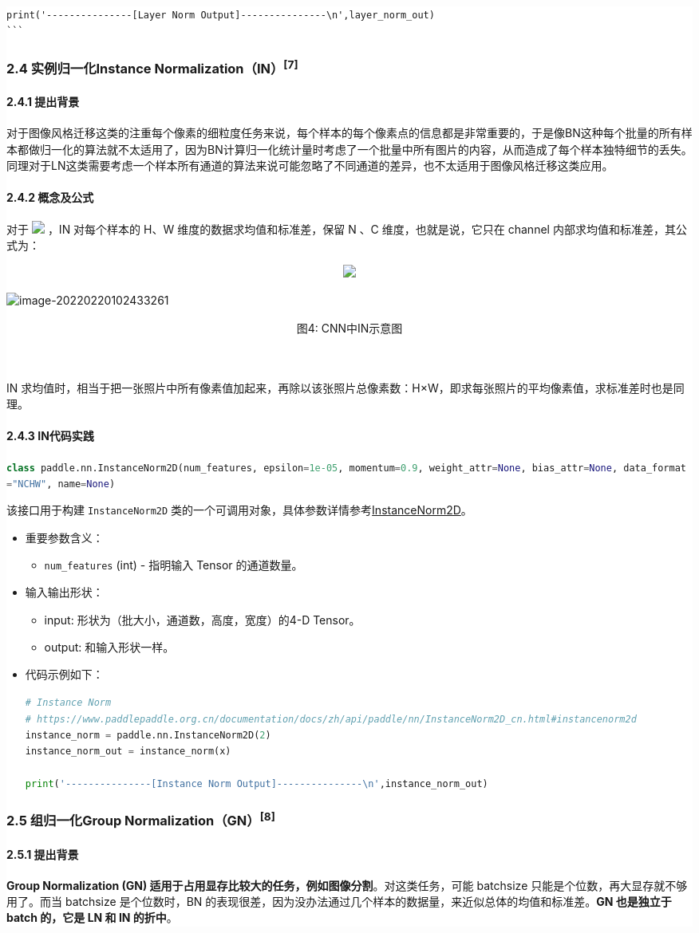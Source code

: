     print('---------------[Layer Norm Output]---------------\n',layer_norm_out)
    ```

### 2.4 实例归一化Instance Normalization（IN）<sup>[7]</sup>
#### 2.4.1 提出背景
对于图像风格迁移这类的注重每个像素的细粒度任务来说，每个样本的每个像素点的信息都是非常重要的，于是像BN这种每个批量的所有样本都做归一化的算法就不太适用了，因为BN计算归一化统计量时考虑了一个批量中所有图片的内容，从而造成了每个样本独特细节的丢失。同理对于LN这类需要考虑一个样本所有通道的算法来说可能忽略了不同通道的差异，也不太适用于图像风格迁移这类应用。

#### 2.4.2 概念及公式
对于 <img src="https://latex.codecogs.com/svg.latex?x\in\mathbb{R}^{N\times{C}\times{H}\times{W}}"> ，IN 对每个样本的 H、W 维度的数据求均值和标准差，保留 N 、C 维度，也就是说，它只在 channel 内部求均值和标准差，其公式为：

<div align="center"><img src="https://latex.codecogs.com/svg.latex?u_{nc}(x)=\frac{1}{HW}\sum_{h=1}^{H}\sum_{w=1}^{W}x_{nchw}\\\sigma_{nc}(x)=\sqrt{\frac{1}{HW}\sum_{h=1}^{H}\sum_{w=1}^{W}\left(x_{nchw}-\mu_{nc}(x)\right)^{2}+\epsilon}"></div>

![image-20220220102433261](https://raw.githubusercontent.com/RangeKing/Cloud-Image/main/img/202202201024539.png)

<div align=center>图4: CNN中IN示意图</div><br></br>

IN 求均值时，相当于把一张照片中所有像素值加起来，再除以该张照片总像素数：H×W，即求每张照片的平均像素值，求标准差时也是同理。

#### 2.4.3 IN代码实践

```python
class paddle.nn.InstanceNorm2D(num_features, epsilon=1e-05, momentum=0.9, weight_attr=None, bias_attr=None, data_format="NCHW", name=None)
```

该接口用于构建 `InstanceNorm2D` 类的一个可调用对象，具体参数详情参考[InstanceNorm2D](https://www.paddlepaddle.org.cn/documentation/docs/zh/api/paddle/nn/InstanceNorm2D_cn.html#instancenorm2d)。

- 重要参数含义：

    - `num_features` (int) - 指明输入 Tensor 的通道数量。

- 输入输出形状：

    - input: 形状为（批大小，通道数，高度，宽度）的4-D Tensor。

    - output: 和输入形状一样。

- 代码示例如下：

    ```python
    # Instance Norm
    # https://www.paddlepaddle.org.cn/documentation/docs/zh/api/paddle/nn/InstanceNorm2D_cn.html#instancenorm2d
    instance_norm = paddle.nn.InstanceNorm2D(2)
    instance_norm_out = instance_norm(x)
    
    print('---------------[Instance Norm Output]---------------\n',instance_norm_out)
    ```

### 2.5 组归一化Group Normalization（GN）<sup>[8]</sup>
#### 2.5.1 提出背景
**Group Normalization (GN) 适用于占用显存比较大的任务，例如图像分割**。对这类任务，可能 batchsize 只能是个位数，再大显存就不够用了。而当 batchsize 是个位数时，BN 的表现很差，因为没办法通过几个样本的数据量，来近似总体的均值和标准差。**GN 也是独立于 batch 的，它是 LN 和 IN 的折中**。
